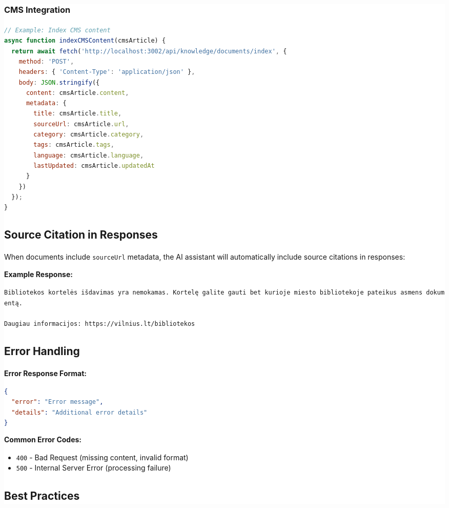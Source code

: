 ### CMS Integration

```javascript
// Example: Index CMS content
async function indexCMSContent(cmsArticle) {
  return await fetch('http://localhost:3002/api/knowledge/documents/index', {
    method: 'POST',
    headers: { 'Content-Type': 'application/json' },
    body: JSON.stringify({
      content: cmsArticle.content,
      metadata: {
        title: cmsArticle.title,
        sourceUrl: cmsArticle.url,
        category: cmsArticle.category,
        tags: cmsArticle.tags,
        language: cmsArticle.language,
        lastUpdated: cmsArticle.updatedAt
      }
    })
  });
}
```

## Source Citation in Responses

When documents include `sourceUrl` metadata, the AI assistant will automatically include source citations in responses:

**Example Response:**
```
Bibliotekos kortelės išdavimas yra nemokamas. Kortelę galite gauti bet kurioje miesto bibliotekoje pateikus asmens dokumentą.

Daugiau informacijos: https://vilnius.lt/bibliotekos
```

## Error Handling

**Error Response Format:**
```json
{
  "error": "Error message",
  "details": "Additional error details"
}
```

**Common Error Codes:**
- `400` - Bad Request (missing content, invalid format)
- `500` - Internal Server Error (processing failure)

## Best Practices

